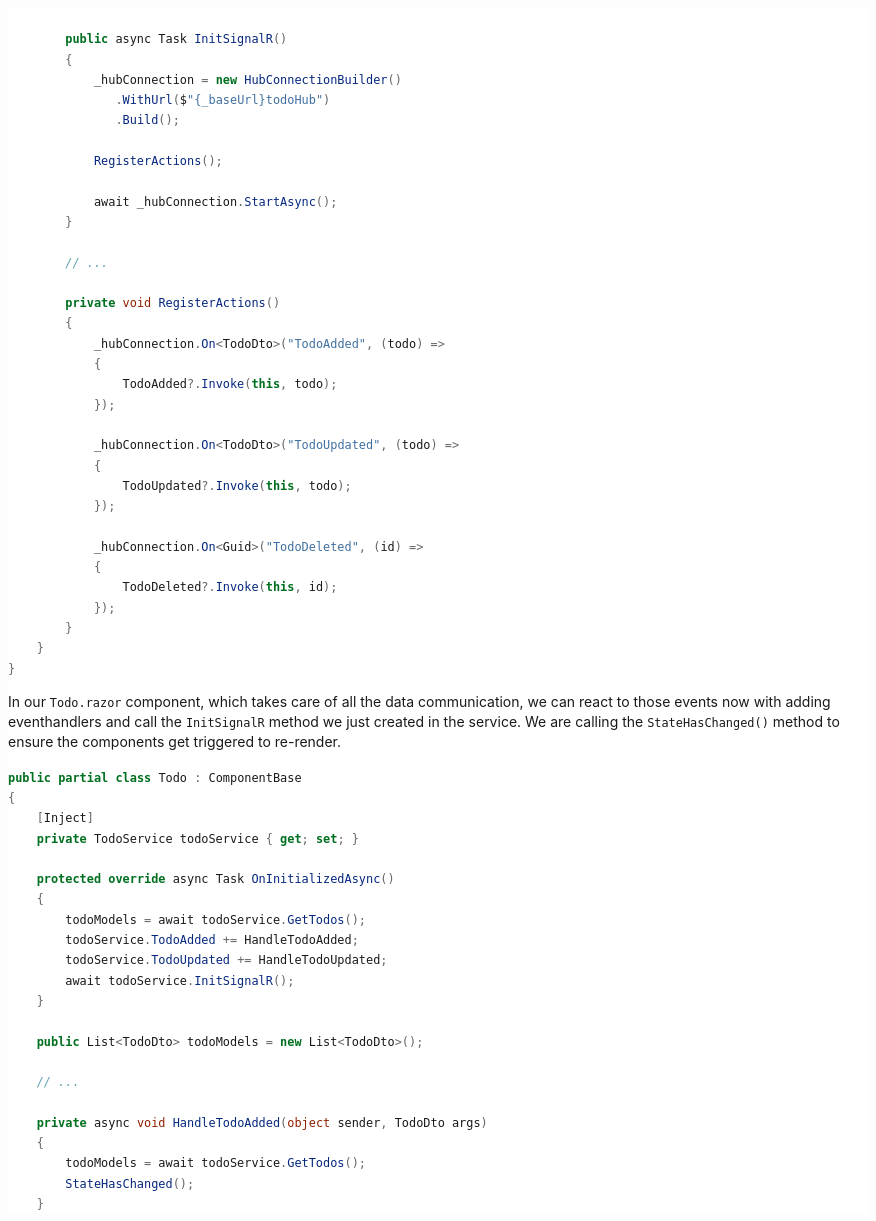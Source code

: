```cs

        public async Task InitSignalR()
        {
            _hubConnection = new HubConnectionBuilder()
               .WithUrl($"{_baseUrl}todoHub")
               .Build();

            RegisterActions();

            await _hubConnection.StartAsync();
        }

        // ...

        private void RegisterActions()
        {
            _hubConnection.On<TodoDto>("TodoAdded", (todo) =>
            {
                TodoAdded?.Invoke(this, todo);
            });

            _hubConnection.On<TodoDto>("TodoUpdated", (todo) =>
            {
                TodoUpdated?.Invoke(this, todo);
            });

            _hubConnection.On<Guid>("TodoDeleted", (id) =>
            {
                TodoDeleted?.Invoke(this, id);
            });
        }
    }
}
```

In our `Todo.razor` component, which takes care of all the data communication, we can react to those events now with adding eventhandlers and call the `InitSignalR` method we just created in the service. We are calling the `StateHasChanged()` method to ensure the components get triggered to re-render.

```cs
public partial class Todo : ComponentBase
{
    [Inject]
    private TodoService todoService { get; set; }

    protected override async Task OnInitializedAsync()
    {
        todoModels = await todoService.GetTodos();
        todoService.TodoAdded += HandleTodoAdded;
        todoService.TodoUpdated += HandleTodoUpdated;
        await todoService.InitSignalR();
    }

    public List<TodoDto> todoModels = new List<TodoDto>();

    // ...

    private async void HandleTodoAdded(object sender, TodoDto args)
    {
        todoModels = await todoService.GetTodos();
        StateHasChanged();
    }

```